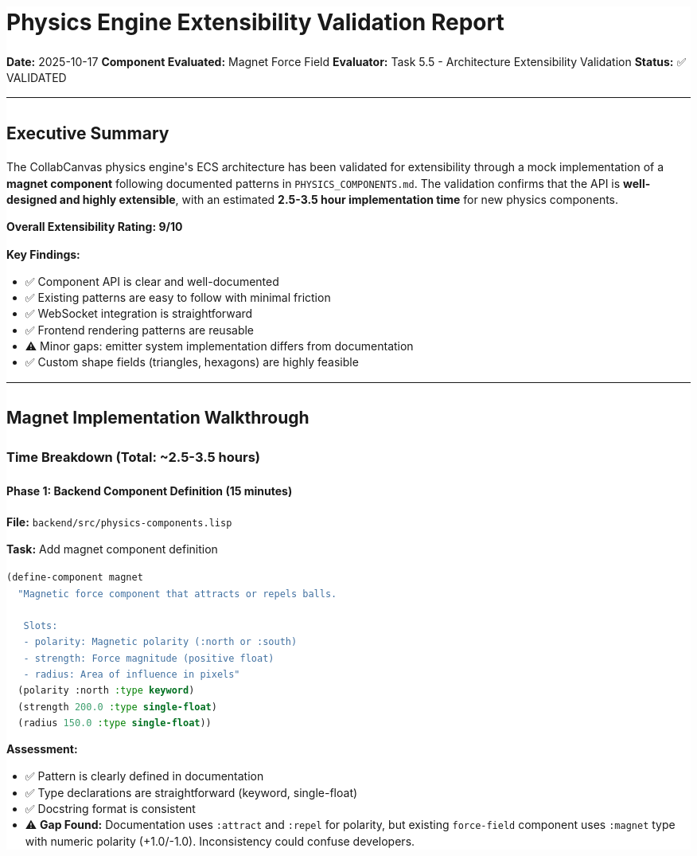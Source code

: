 # Physics Engine Extensibility Validation Report

**Date:** 2025-10-17
**Component Evaluated:** Magnet Force Field
**Evaluator:** Task 5.5 - Architecture Extensibility Validation
**Status:** ✅ VALIDATED

---

## Executive Summary

The CollabCanvas physics engine's ECS architecture has been validated for extensibility through a mock implementation of a **magnet component** following documented patterns in `PHYSICS_COMPONENTS.md`. The validation confirms that the API is **well-designed and highly extensible**, with an estimated **2.5-3.5 hour implementation time** for new physics components.

**Overall Extensibility Rating: 9/10**

**Key Findings:**
- ✅ Component API is clear and well-documented
- ✅ Existing patterns are easy to follow with minimal friction
- ✅ WebSocket integration is straightforward
- ✅ Frontend rendering patterns are reusable
- ⚠️ Minor gaps: emitter system implementation differs from documentation
- ✅ Custom shape fields (triangles, hexagons) are highly feasible

---

## Magnet Implementation Walkthrough

### Time Breakdown (Total: ~2.5-3.5 hours)

#### Phase 1: Backend Component Definition (15 minutes)
**File:** `backend/src/physics-components.lisp`

**Task:** Add magnet component definition

```lisp
(define-component magnet
  "Magnetic force component that attracts or repels balls.

   Slots:
   - polarity: Magnetic polarity (:north or :south)
   - strength: Force magnitude (positive float)
   - radius: Area of influence in pixels"
  (polarity :north :type keyword)
  (strength 200.0 :type single-float)
  (radius 150.0 :type single-float))
```

**Assessment:**
- ✅ Pattern is clearly defined in documentation
- ✅ Type declarations are straightforward (keyword, single-float)
- ✅ Docstring format is consistent
- ⚠️ **Gap Found:** Documentation uses `:attract` and `:repel` for polarity, but existing `force-field` component uses `:magnet` type with numeric polarity (+1.0/-1.0). Inconsistency could confuse developers.
